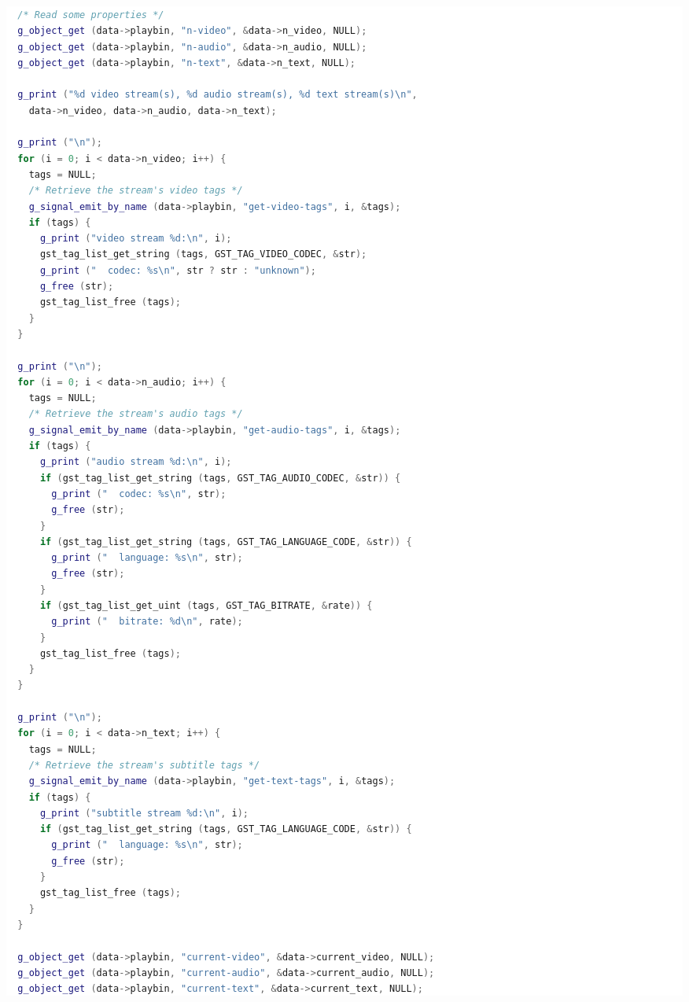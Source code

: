 ```c++
  /* Read some properties */
  g_object_get (data->playbin, "n-video", &data->n_video, NULL);
  g_object_get (data->playbin, "n-audio", &data->n_audio, NULL);
  g_object_get (data->playbin, "n-text", &data->n_text, NULL);

  g_print ("%d video stream(s), %d audio stream(s), %d text stream(s)\n",
    data->n_video, data->n_audio, data->n_text);

  g_print ("\n");
  for (i = 0; i < data->n_video; i++) {
    tags = NULL;
    /* Retrieve the stream's video tags */
    g_signal_emit_by_name (data->playbin, "get-video-tags", i, &tags);
    if (tags) {
      g_print ("video stream %d:\n", i);
      gst_tag_list_get_string (tags, GST_TAG_VIDEO_CODEC, &str);
      g_print ("  codec: %s\n", str ? str : "unknown");
      g_free (str);
      gst_tag_list_free (tags);
    }
  }

  g_print ("\n");
  for (i = 0; i < data->n_audio; i++) {
    tags = NULL;
    /* Retrieve the stream's audio tags */
    g_signal_emit_by_name (data->playbin, "get-audio-tags", i, &tags);
    if (tags) {
      g_print ("audio stream %d:\n", i);
      if (gst_tag_list_get_string (tags, GST_TAG_AUDIO_CODEC, &str)) {
        g_print ("  codec: %s\n", str);
        g_free (str);
      }
      if (gst_tag_list_get_string (tags, GST_TAG_LANGUAGE_CODE, &str)) {
        g_print ("  language: %s\n", str);
        g_free (str);
      }
      if (gst_tag_list_get_uint (tags, GST_TAG_BITRATE, &rate)) {
        g_print ("  bitrate: %d\n", rate);
      }
      gst_tag_list_free (tags);
    }
  }

  g_print ("\n");
  for (i = 0; i < data->n_text; i++) {
    tags = NULL;
    /* Retrieve the stream's subtitle tags */
    g_signal_emit_by_name (data->playbin, "get-text-tags", i, &tags);
    if (tags) {
      g_print ("subtitle stream %d:\n", i);
      if (gst_tag_list_get_string (tags, GST_TAG_LANGUAGE_CODE, &str)) {
        g_print ("  language: %s\n", str);
        g_free (str);
      }
      gst_tag_list_free (tags);
    }
  }

  g_object_get (data->playbin, "current-video", &data->current_video, NULL);
  g_object_get (data->playbin, "current-audio", &data->current_audio, NULL);
  g_object_get (data->playbin, "current-text", &data->current_text, NULL);

```